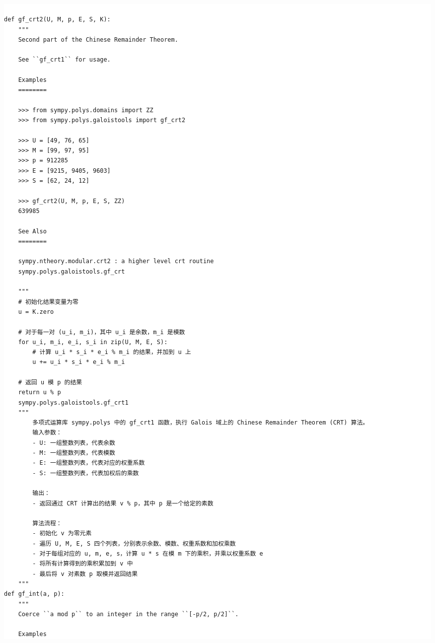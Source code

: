 ```

def gf_crt2(U, M, p, E, S, K):
    """
    Second part of the Chinese Remainder Theorem.

    See ``gf_crt1`` for usage.

    Examples
    ========

    >>> from sympy.polys.domains import ZZ
    >>> from sympy.polys.galoistools import gf_crt2

    >>> U = [49, 76, 65]
    >>> M = [99, 97, 95]
    >>> p = 912285
    >>> E = [9215, 9405, 9603]
    >>> S = [62, 24, 12]

    >>> gf_crt2(U, M, p, E, S, ZZ)
    639985

    See Also
    ========

    sympy.ntheory.modular.crt2 : a higher level crt routine
    sympy.polys.galoistools.gf_crt

    """
    # 初始化结果变量为零
    u = K.zero

    # 对于每一对 (u_i, m_i)，其中 u_i 是余数，m_i 是模数
    for u_i, m_i, e_i, s_i in zip(U, M, E, S):
        # 计算 u_i * s_i * e_i % m_i 的结果，并加到 u 上
        u += u_i * s_i * e_i % m_i

    # 返回 u 模 p 的结果
    return u % p
    sympy.polys.galoistools.gf_crt1
    """
        多项式运算库 sympy.polys 中的 gf_crt1 函数，执行 Galois 域上的 Chinese Remainder Theorem (CRT) 算法。
        输入参数：
        - U: 一组整数列表，代表余数
        - M: 一组整数列表，代表模数
        - E: 一组整数列表，代表对应的权重系数
        - S: 一组整数列表，代表加权后的乘数
    
        输出：
        - 返回通过 CRT 计算出的结果 v % p，其中 p 是一个给定的素数
    
        算法流程：
        - 初始化 v 为零元素
        - 遍历 U, M, E, S 四个列表，分别表示余数、模数、权重系数和加权乘数
        - 对于每组对应的 u, m, e, s，计算 u * s 在模 m 下的乘积，并乘以权重系数 e
        - 将所有计算得到的乘积累加到 v 中
        - 最后将 v 对素数 p 取模并返回结果
    """
def gf_int(a, p):
    """
    Coerce ``a mod p`` to an integer in the range ``[-p/2, p/2]``.

    Examples
```